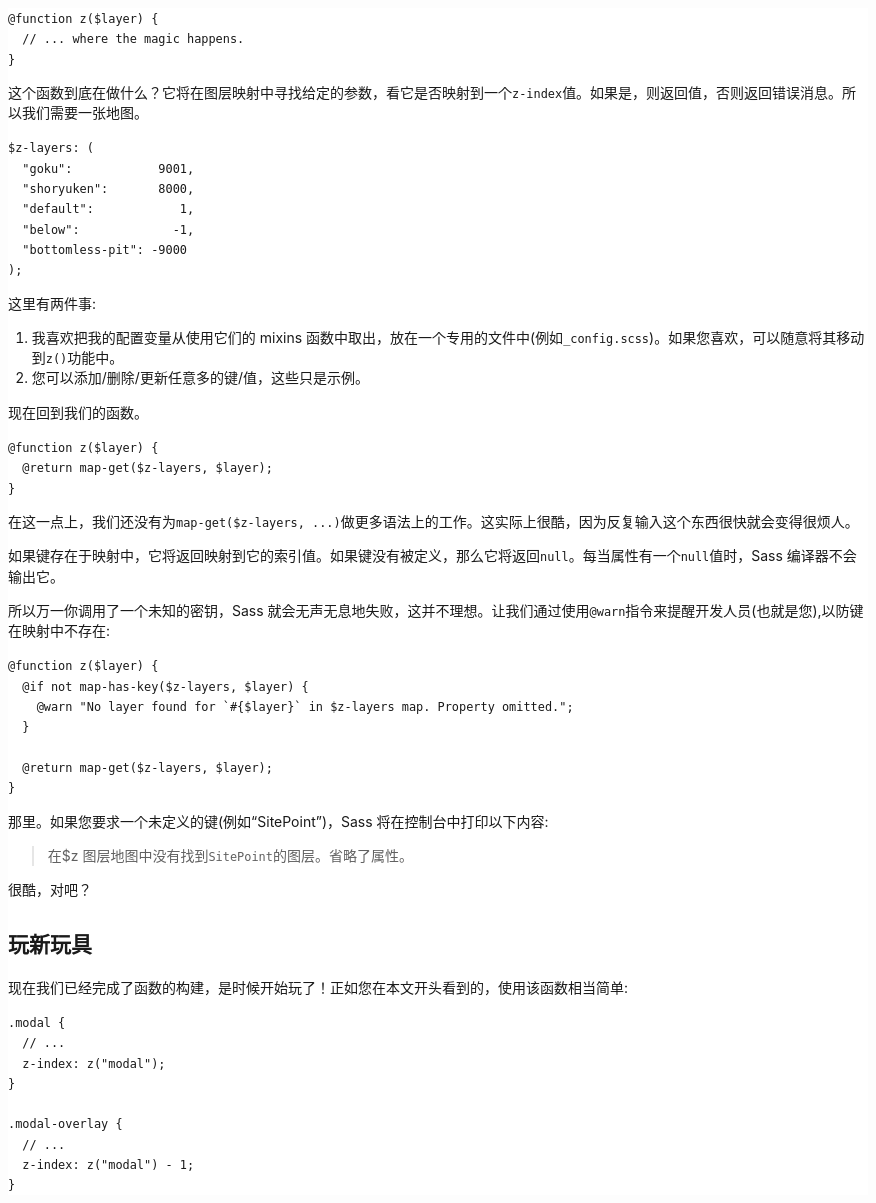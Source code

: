 ```
@function z($layer) {
  // ... where the magic happens.
}
```

这个函数到底在做什么？它将在图层映射中寻找给定的参数，看它是否映射到一个`z-index`值。如果是，则返回值，否则返回错误消息。所以我们需要一张地图。

```
$z-layers: (
  "goku":            9001,
  "shoryuken":       8000,
  "default":            1,
  "below":             -1,
  "bottomless-pit": -9000
);
```

这里有两件事:

1.  我喜欢把我的配置变量从使用它们的 mixins 函数中取出，放在一个专用的文件中(例如`_config.scss`)。如果您喜欢，可以随意将其移动到`z()`功能中。
2.  您可以添加/删除/更新任意多的键/值，这些只是示例。

现在回到我们的函数。

```
@function z($layer) {
  @return map-get($z-layers, $layer);
}
```

在这一点上，我们还没有为`map-get($z-layers, ...)`做更多语法上的工作。这实际上很酷，因为反复输入这个东西很快就会变得很烦人。

如果键存在于映射中，它将返回映射到它的索引值。如果键没有被定义，那么它将返回`null`。每当属性有一个`null`值时，Sass 编译器不会输出它。

所以万一你调用了一个未知的密钥，Sass 就会无声无息地失败，这并不理想。让我们通过使用`@warn`指令来提醒开发人员(也就是您),以防键在映射中不存在:

```
@function z($layer) {
  @if not map-has-key($z-layers, $layer) {
    @warn "No layer found for `#{$layer}` in $z-layers map. Property omitted.";
  }

  @return map-get($z-layers, $layer);
}
```

那里。如果您要求一个未定义的键(例如“SitePoint”)，Sass 将在控制台中打印以下内容:

> 在$z 图层地图中没有找到`SitePoint`的图层。省略了属性。

很酷，对吧？

## 玩新玩具

现在我们已经完成了函数的构建，是时候开始玩了！正如您在本文开头看到的，使用该函数相当简单:

```
.modal {
  // ...
  z-index: z("modal");
}

.modal-overlay {
  // ...
  z-index: z("modal") - 1;
}
```
